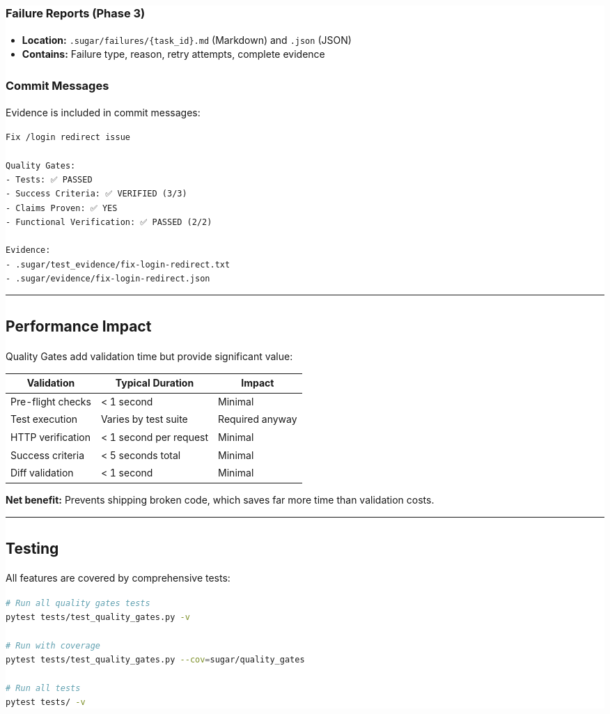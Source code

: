 ### Failure Reports (Phase 3)
- **Location:** `.sugar/failures/{task_id}.md` (Markdown) and `.json` (JSON)
- **Contains:** Failure type, reason, retry attempts, complete evidence

### Commit Messages

Evidence is included in commit messages:

```
Fix /login redirect issue

Quality Gates:
- Tests: ✅ PASSED
- Success Criteria: ✅ VERIFIED (3/3)
- Claims Proven: ✅ YES
- Functional Verification: ✅ PASSED (2/2)

Evidence:
- .sugar/test_evidence/fix-login-redirect.txt
- .sugar/evidence/fix-login-redirect.json
```

---

## Performance Impact

Quality Gates add validation time but provide significant value:

| Validation | Typical Duration | Impact |
|------------|------------------|--------|
| Pre-flight checks | < 1 second | Minimal |
| Test execution | Varies by test suite | Required anyway |
| HTTP verification | < 1 second per request | Minimal |
| Success criteria | < 5 seconds total | Minimal |
| Diff validation | < 1 second | Minimal |

**Net benefit:** Prevents shipping broken code, which saves far more time than validation costs.

---

## Testing

All features are covered by comprehensive tests:

```bash
# Run all quality gates tests
pytest tests/test_quality_gates.py -v

# Run with coverage
pytest tests/test_quality_gates.py --cov=sugar/quality_gates

# Run all tests
pytest tests/ -v
```

